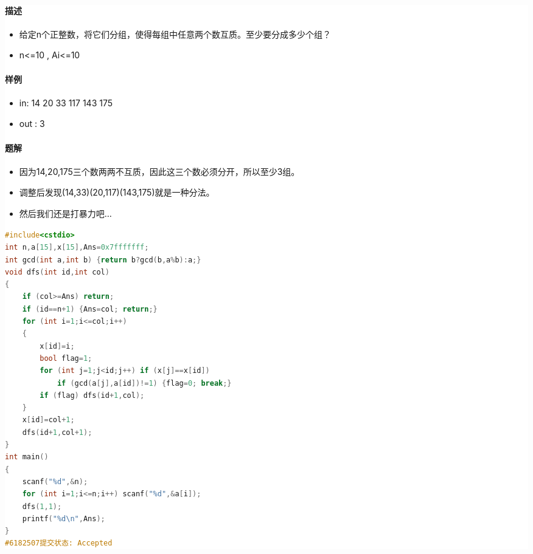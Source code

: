 #### 描述

* 给定n个正整数，将它们分组，使得每组中任意两个数互质。至少要分成多少个组？

* n&lt;=10 , Ai&lt;=10

#### 样例

* in: 14 20 33 117 143 175

* out : 3

#### 题解

* 因为14,20,175三个数两两不互质，因此这三个数必须分开，所以至少3组。

* 调整后发现(14,33)(20,117)(143,175)就是一种分法。

* 然后我们还是打暴力吧...

```c++
#include<cstdio>
int n,a[15],x[15],Ans=0x7fffffff;
int gcd(int a,int b) {return b?gcd(b,a%b):a;}
void dfs(int id,int col)
{
	if (col>=Ans) return;
	if (id==n+1) {Ans=col; return;}
	for (int i=1;i<=col;i++)
	{
		x[id]=i;
		bool flag=1;
		for (int j=1;j<id;j++) if (x[j]==x[id])
			if (gcd(a[j],a[id])!=1) {flag=0; break;}
		if (flag) dfs(id+1,col);
	}
	x[id]=col+1;
	dfs(id+1,col+1);
}
int main()
{
	scanf("%d",&n);
	for (int i=1;i<=n;i++) scanf("%d",&a[i]);
	dfs(1,1);
	printf("%d\n",Ans);
}
#6182507提交状态: Accepted
```

